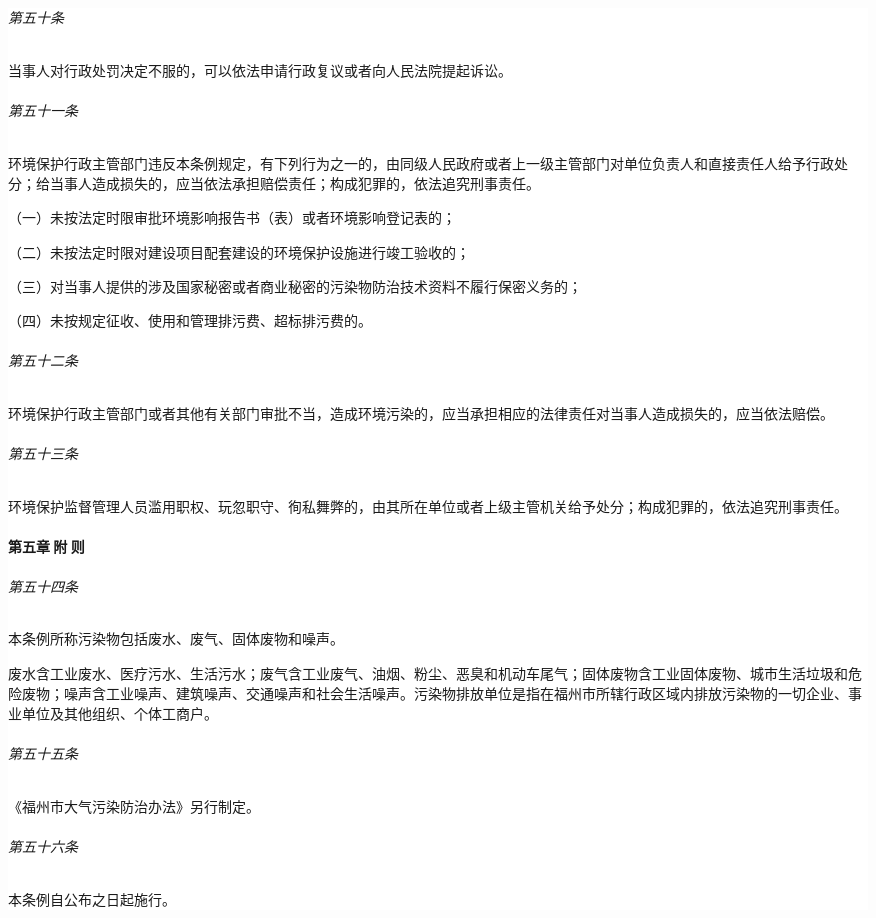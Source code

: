 ###### 第五十条

当事人对行政处罚决定不服的，可以依法申请行政复议或者向人民法院提起诉讼。

###### 第五十一条

环境保护行政主管部门违反本条例规定，有下列行为之一的，由同级人民政府或者上一级主管部门对单位负责人和直接责任人给予行政处分；给当事人造成损失的，应当依法承担赔偿责任；构成犯罪的，依法追究刑事责任。

（一）未按法定时限审批环境影响报告书（表）或者环境影响登记表的；

（二）未按法定时限对建设项目配套建设的环境保护设施进行竣工验收的；

（三）对当事人提供的涉及国家秘密或者商业秘密的污染物防治技术资料不履行保密义务的；

（四）未按规定征收、使用和管理排污费、超标排污费的。

###### 第五十二条

环境保护行政主管部门或者其他有关部门审批不当，造成环境污染的，应当承担相应的法律责任对当事人造成损失的，应当依法赔偿。

###### 第五十三条

环境保护监督管理人员滥用职权、玩忽职守、徇私舞弊的，由其所在单位或者上级主管机关给予处分；构成犯罪的，依法追究刑事责任。

#### 第五章 附 则

###### 第五十四条

本条例所称污染物包括废水、废气、固体废物和噪声。

废水含工业废水、医疗污水、生活污水；废气含工业废气、油烟、粉尘、恶臭和机动车尾气；固体废物含工业固体废物、城市生活垃圾和危险废物；噪声含工业噪声、建筑噪声、交通噪声和社会生活噪声。污染物排放单位是指在福州市所辖行政区域内排放污染物的一切企业、事业单位及其他组织、个体工商户。

###### 第五十五条

《福州市大气污染防治办法》另行制定。

###### 第五十六条

本条例自公布之日起施行。
